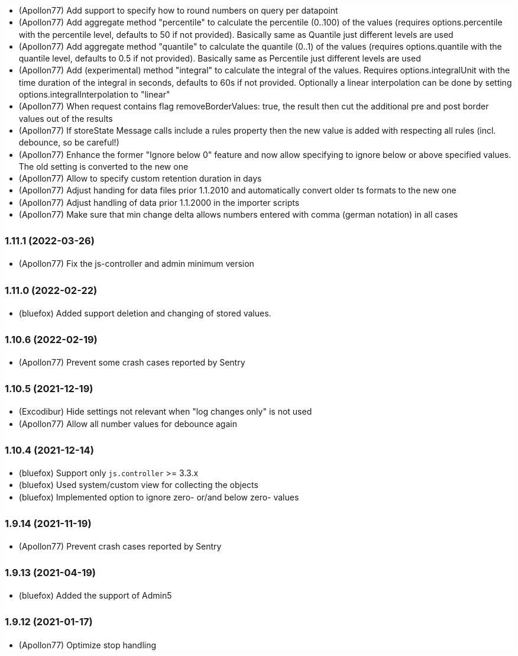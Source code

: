 * (Apollon77) Add support to specify how to round numbers on query per datapoint
* (Apollon77) Add aggregate method "percentile" to calculate the percentile (0..100) of the values (requires options.percentile with the percentile level, defaults to 50 if not provided). Basically same as Quantile just different levels are used
* (Apollon77) Add aggregate method "quantile" to calculate the quantile (0..1) of the values (requires options.quantile with the quantile level, defaults to 0.5 if not provided). Basically same as Percentile just different levels are used
* (Apollon77) Add (experimental) method "integral" to calculate the integral of the values. Requires options.integralUnit with the time duration of the integral in seconds, defaults to 60s if not provided. Optionally a linear interpolation can be done by setting options.integralInterpolation to "linear"
* (Apollon77) When request contains flag removeBorderValues: true, the result then cut the additional pre and post border values out of the results
* (Apollon77) If storeState Message calls include a rules property then the new value is added with respecting all rules (incl. debounce, so be careful!)
* (Apollon77) Enhance the former "Ignore below 0" feature and now allow specifying to ignore below or above specified values. The old setting is converted to the new one
* (Apollon77) Allow to specify custom retention duration in days
* (Apollon77) Adjust handing for data files prior 1.1.2010 and automatically convert older ts formats to the new one
* (Apollon77) Adjust handling of data prior 1.1.2000 in the importer scripts
* (Apollon77) Make sure that min change delta allows numbers entered with comma (german notation) in all cases

### 1.11.1 (2022-03-26)
* (Apollon77) Fix the js-controller and admin minimum version

### 1.11.0 (2022-02-22)
* (bluefox) Added support deletion and changing of stored values.

### 1.10.6 (2022-02-19)
* (Apollon77) Prevent some crash cases reported by Sentry

### 1.10.5 (2021-12-19)
* (Excodibur) Hide settings not relevant when "log changes only" is not used
* (Apollon77) Allow all number values for debounce again

### 1.10.4 (2021-12-14)
* (bluefox) Support only `js.controller` >= 3.3.x
* (bluefox) Used system/custom view for collecting the objects
* (bluefox) Implemented option to ignore zero- or/and below zero- values

### 1.9.14 (2021-11-19)
* (Apollon77) Prevent crash cases reported by Sentry

### 1.9.13 (2021-04-19)
* (bluefox) Added the support of Admin5

### 1.9.12 (2021-01-17)
* (Apollon77) Optimize stop handling
